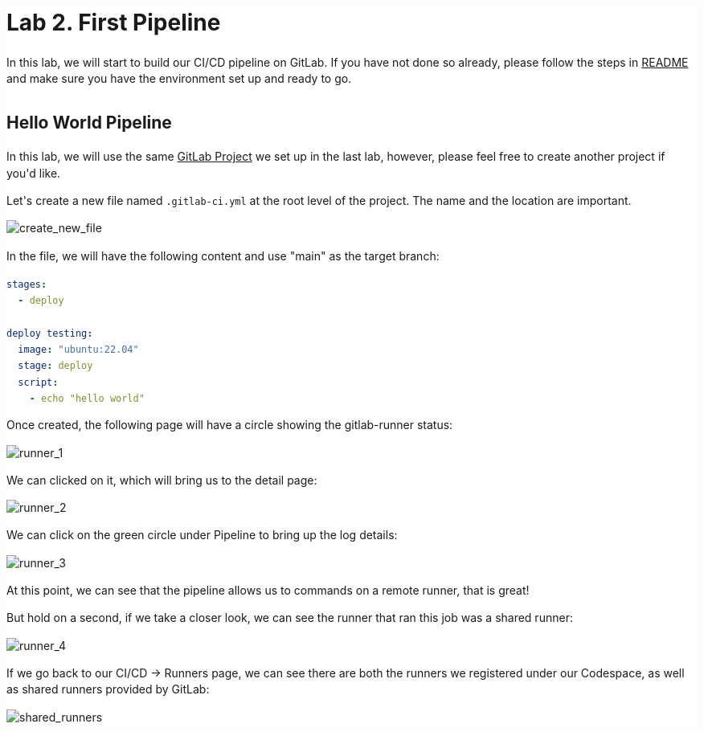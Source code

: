 # Lab 2. First Pipeline

In this lab, we will start to build our CI/CD pipeline on GitLab. If you have not done so already, please follow the steps in [README](../README.md) and make sure you have the environment set up and ready to go.

## Hello World Pipeline

In this lab, we will use the same [GitLab Project](../Lab_1_Basic_Git_Operations/README.md) we set up in the last lab, however, please feel free to create another project if you'd like.

Let's create a new file named `.gitlab-ci.yml` at the root level of the project. The name and the location are important.

![create_new_file](images/create_new_file.png)

In the file, we will have the following content and use "main" as the target branch:

```yml
stages:
  - deploy

deploy testing:
  image: "ubuntu:22.04"
  stage: deploy
  script:
    - echo "hello world"
```

Once created, the following page will have a circle showing the gitlab-runner status:

![runner_1](images/runner_1.png)

We can clicked on it, which will bring us to the detail page:

![runner_2](images/runner_2.png)

We can click on the green circle under Pipeline to bring up the log details:

![runner_3](images/runner_3.png)

At this point, we can see that the pipeline allows us to commands on a remote runner, that is great!

But hold on a second, if we take a closer look, we can see the runner that ran this job was a shared runner:

![runner_4](images/runner_4.png)

If we go back to our CI/CD -> Runners page, we can see there are both the runners we registered under our Codespace, as well as shared runners provided by GitLab:

![shared_runners](images/shared_runners.png)
